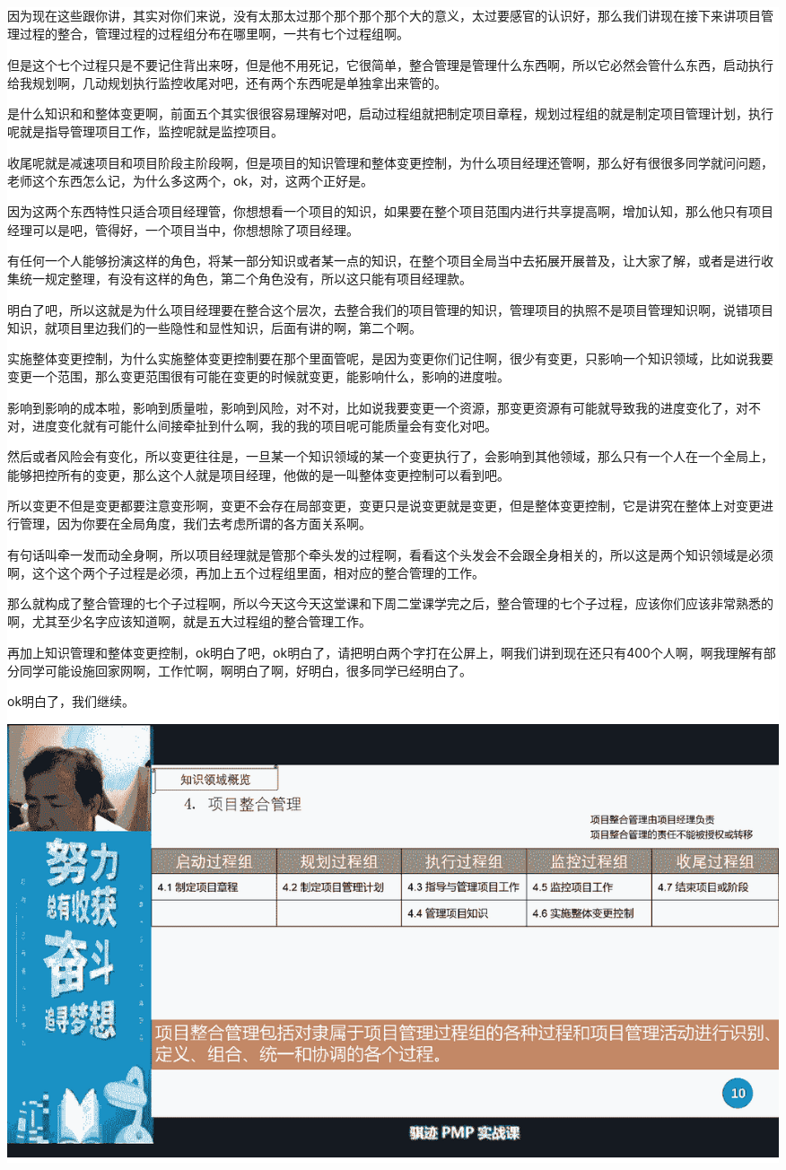 因为现在这些跟你讲，其实对你们来说，没有太那太过那个那个那个那个大的意义，太过要感官的认识好，那么我们讲现在接下来讲项目管理过程的整合，管理过程的过程组分布在哪里啊，一共有七个过程组啊。

但是这个七个过程只是不要记住背出来呀，但是他不用死记，它很简单，整合管理是管理什么东西啊，所以它必然会管什么东西，启动执行给我规划啊，几动规划执行监控收尾对吧，还有两个东西呢是单独拿出来管的。

是什么知识和和整体变更啊，前面五个其实很很容易理解对吧，启动过程组就把制定项目章程，规划过程组的就是制定项目管理计划，执行呢就是指导管理项目工作，监控呢就是监控项目。

收尾呢就是减速项目和项目阶段主阶段啊，但是项目的知识管理和整体变更控制，为什么项目经理还管啊，那么好有很很多同学就问问题，老师这个东西怎么记，为什么多这两个，ok，对，这两个正好是。

因为这两个东西特性只适合项目经理管，你想想看一个项目的知识，如果要在整个项目范围内进行共享提高啊，增加认知，那么他只有项目经理可以是吧，管得好，一个项目当中，你想想除了项目经理。

有任何一个人能够扮演这样的角色，将某一部分知识或者某一点的知识，在整个项目全局当中去拓展开展普及，让大家了解，或者是进行收集统一规定整理，有没有这样的角色，第二个角色没有，所以这只能有项目经理款。

明白了吧，所以这就是为什么项目经理要在整合这个层次，去整合我们的项目管理的知识，管理项目的执照不是项目管理知识啊，说错项目知识，就项目里边我们的一些隐性和显性知识，后面有讲的啊，第二个啊。

实施整体变更控制，为什么实施整体变更控制要在那个里面管呢，是因为变更你们记住啊，很少有变更，只影响一个知识领域，比如说我要变更一个范围，那么变更范围很有可能在变更的时候就变更，能影响什么，影响的进度啦。

影响到影响的成本啦，影响到质量啦，影响到风险，对不对，比如说我要变更一个资源，那变更资源有可能就导致我的进度变化了，对不对，进度变化就有可能什么间接牵扯到什么啊，我的我的项目呢可能质量会有变化对吧。

然后或者风险会有变化，所以变更往往是，一旦某一个知识领域的某一个变更执行了，会影响到其他领域，那么只有一个人在一个全局上，能够把控所有的变更，那么这个人就是项目经理，他做的是一叫整体变更控制可以看到吧。

所以变更不但是变更都要注意变形啊，变更不会存在局部变更，变更只是说变更就是变更，但是整体变更控制，它是讲究在整体上对变更进行管理，因为你要在全局角度，我们去考虑所谓的各方面关系啊。

有句话叫牵一发而动全身啊，所以项目经理就是管那个牵头发的过程啊，看看这个头发会不会跟全身相关的，所以这是两个知识领域是必须啊，这个这个两个子过程是必须，再加上五个过程组里面，相对应的整合管理的工作。

那么就构成了整合管理的七个子过程啊，所以今天这今天这堂课和下周二堂课学完之后，整合管理的七个子过程，应该你们应该非常熟悉的啊，尤其至少名字应该知道啊，就是五大过程组的整合管理工作。

再加上知识管理和整体变更控制，ok明白了吧，ok明白了，请把明白两个字打在公屏上，啊我们讲到现在还只有400个人啊，啊我理解有部分同学可能设施回家网啊，工作忙啊，啊明白了啊，好明白，很多同学已经明白了。

ok明白了，我们继续。

![](img/b50da71ab152ed365cccf37aa0b95897_13.png)
